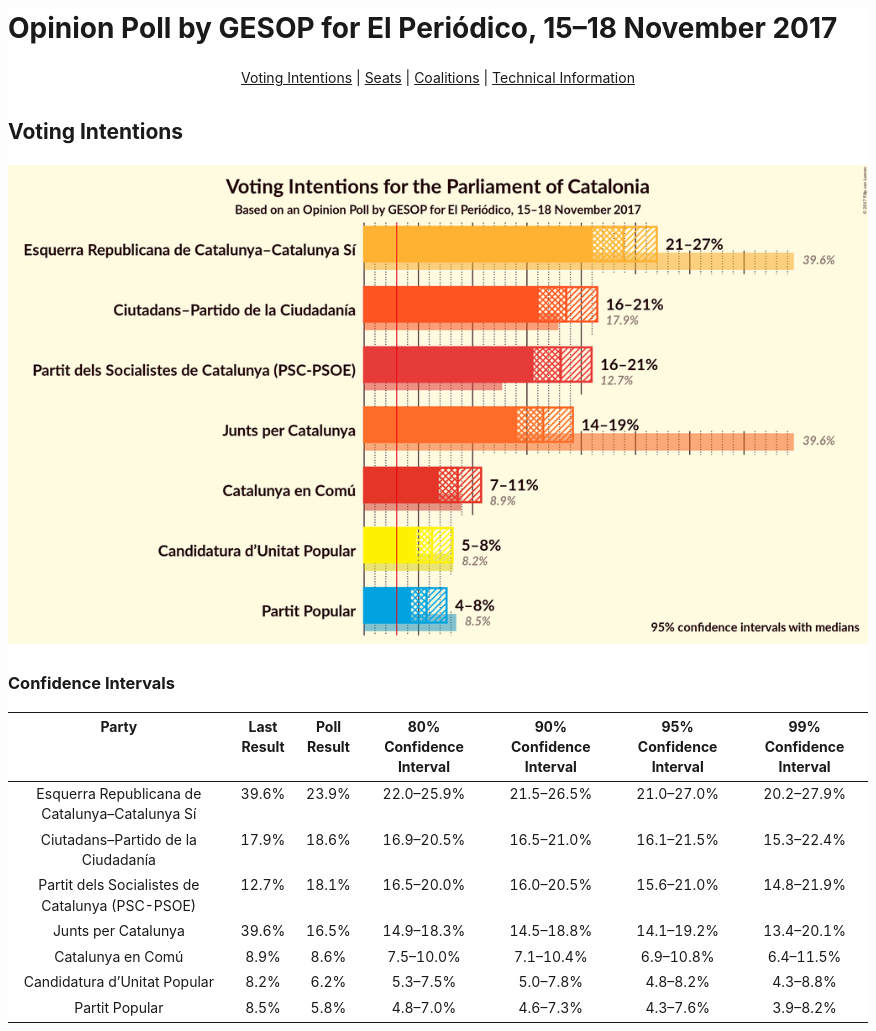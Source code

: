 # Opinion Poll by GESOP for El Periódico, 15–18 November 2017

<p align="center"><a href="#voting-intentions">Voting Intentions</a> | <a href="#seats">Seats</a> | <a href="#coalitions">Coalitions</a> | <a href="#technical-information">Technical Information</a></p>

## Voting Intentions

![Graph with voting intentions not yet produced](2017-11-18-GESOP.png "Voting Intentions")

### Confidence Intervals

| Party | Last Result | Poll Result | 80% Confidence Interval | 90% Confidence Interval | 95% Confidence Interval | 99% Confidence Interval |
|:-----:|:-----------:|:-----------:|:-----------------------:|:-----------------------:|:-----------------------:|:-----------------------:|
| Esquerra Republicana de Catalunya–Catalunya Sí | 39.6% | 23.9% | 22.0–25.9% |21.5–26.5% |21.0–27.0% |20.2–27.9% |
| Ciutadans–Partido de la Ciudadanía | 17.9% | 18.6% | 16.9–20.5% |16.5–21.0% |16.1–21.5% |15.3–22.4% |
| Partit dels Socialistes de Catalunya (PSC-PSOE) | 12.7% | 18.1% | 16.5–20.0% |16.0–20.5% |15.6–21.0% |14.8–21.9% |
| Junts per Catalunya | 39.6% | 16.5% | 14.9–18.3% |14.5–18.8% |14.1–19.2% |13.4–20.1% |
| Catalunya en Comú | 8.9% | 8.6% | 7.5–10.0% |7.1–10.4% |6.9–10.8% |6.4–11.5% |
| Candidatura d’Unitat Popular | 8.2% | 6.2% | 5.3–7.5% |5.0–7.8% |4.8–8.2% |4.3–8.8% |
| Partit Popular | 8.5% | 5.8% | 4.8–7.0% |4.6–7.3% |4.3–7.6% |3.9–8.2% |
